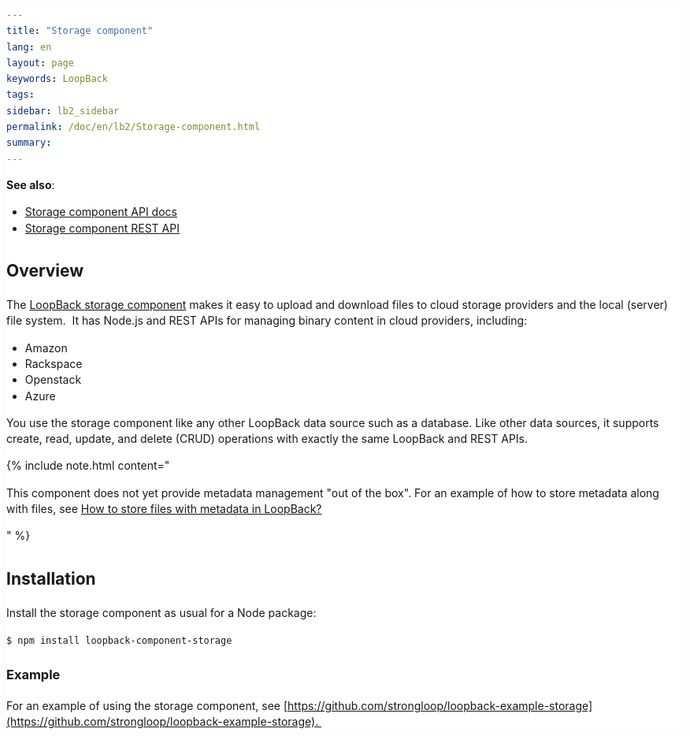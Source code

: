 ```yaml
---
title: "Storage component"
lang: en
layout: page
keywords: LoopBack
tags:
sidebar: lb2_sidebar
permalink: /doc/en/lb2/Storage-component.html
summary:
---
```


**See also**:

* [Storage component API docs](https://apidocs.strongloop.com/loopback-component-storage/)
* [Storage component REST API](/doc/{{page.lang}}/lb2/Storage-component-REST-API.html)

## Overview

The [LoopBack storage component](https://github.com/strongloop/loopback-component-storage)
makes it easy to upload and download files to cloud storage providers and the local (server) file system. 
It has Node.js and REST APIs for managing binary content in cloud providers, including:

* Amazon
* Rackspace
* Openstack
* Azure

You use the storage component like any other LoopBack data source such as a database.
Like other data sources, it supports create, read, update, and delete (CRUD) operations with exactly the same LoopBack and REST APIs.

{% include note.html content="

This component does not yet provide metadata management \"out of the box\".
For an example of how to store metadata along with files,
see [How to store files with metadata in LoopBack?](http://stackoverflow.com/questions/28885282/how-to-store-files-with-meta-data-in-loopback)

" %}

## Installation

Install the storage component as usual for a Node package:

```shell
$ npm install loopback-component-storage
```

### Example

For an example of using the storage component, see [https://github.com/strongloop/loopback-example-storage](https://github.com/strongloop/loopback-example-storage). 
